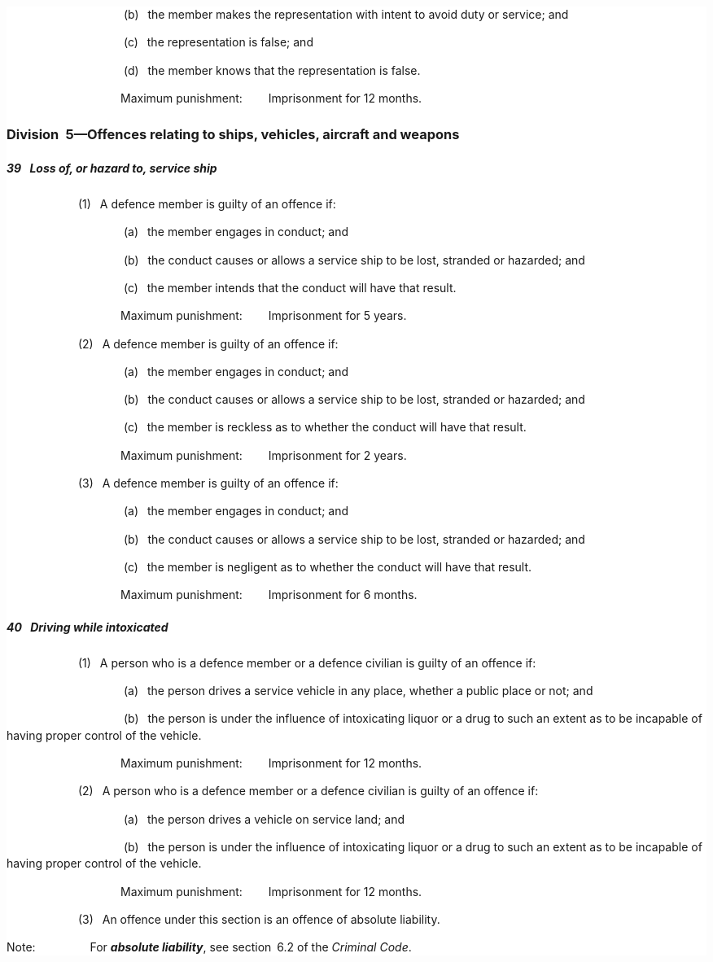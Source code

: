                      (b)  the member makes the representation with intent to avoid duty or service; and

                     (c)  the representation is false; and

                     (d)  the member knows that the representation is false.

                    Maximum punishment:     Imprisonment for 12 months.

### Division 5—Offences relating to ships, vehicles, aircraft and weapons

##### <a id="39"></a>39  Loss of, or hazard to, service ship

             (1)  A defence member is guilty of an offence if:

                     (a)  the member engages in conduct; and

                     (b)  the conduct causes or allows a service ship to be lost, stranded or hazarded; and

                     (c)  the member intends that the conduct will have that result.

                    Maximum punishment:     Imprisonment for 5 years.

             (2)  A defence member is guilty of an offence if:

                     (a)  the member engages in conduct; and

                     (b)  the conduct causes or allows a service ship to be lost, stranded or hazarded; and

                     (c)  the member is reckless as to whether the conduct will have that result.

                    Maximum punishment:     Imprisonment for 2 years.

             (3)  A defence member is guilty of an offence if:

                     (a)  the member engages in conduct; and

                     (b)  the conduct causes or allows a service ship to be lost, stranded or hazarded; and

                     (c)  the member is negligent as to whether the conduct will have that result.

                    Maximum punishment:     Imprisonment for 6 months.

##### <a id="40"></a>40  Driving while intoxicated

             (1)  A person who is a defence member or a defence civilian is guilty of an offence if:

                     (a)  the person drives a service vehicle in any place, whether a public place or not; and

                     (b)  the person is under the influence of intoxicating liquor or a drug to such an extent as to be incapable of having proper control of the vehicle.

                    Maximum punishment:     Imprisonment for 12 months.

             (2)  A person who is a defence member or a defence civilian is guilty of an offence if:

                     (a)  the person drives a vehicle on service land; and

                     (b)  the person is under the influence of intoxicating liquor or a drug to such an extent as to be incapable of having proper control of the vehicle.

                    Maximum punishment:     Imprisonment for 12 months.

             (3)  An offence under this section is an offence of absolute liability.

Note:          For **_absolute liability_**, see section 6.2 of the _Criminal Code_.


